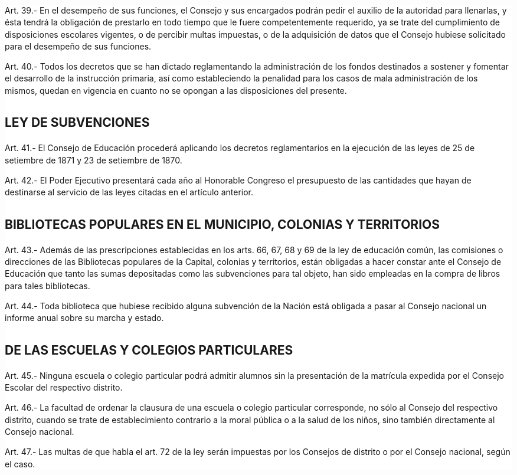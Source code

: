 <a id="39"></a>
Art.  39.-  En el desempeño de sus funciones, el Consejo y sus  encargados podrán  pedir el auxilio de la autoridad para llenarlas,  y ésta tendrá la obligación  de  prestarlo  en  todo  tiempo que le  fuere  competentemente  requerido, ya se trate del cumplimiento  de  disposiciones escolares vigentes,  o  de percibir multas impuestas,  o  de  la  adquisición de datos que el Consejo  hubiese  solicitado  para el desempeño de sus funciones.

<a id="40"></a>
Art.  40.- Todos los decretos que se han dictado reglamentando  la administración  de  los  fondos destinados a sostener y fomentar  el desarrollo de la instrucción  primaria,  así  como estableciendo  la penalidad para los casos de mala administración  de  los mismos,  quedan en vigencia en cuanto no se opongan a las disposiciones  del  presente.

## LEY DE SUBVENCIONES

<a id="41"></a>
Art.  41.-  El  Consejo  de  Educación procederá aplicando los  decretos reglamentarios en la ejecución  de  las  leyes  de  25  de  setiembre de 1871 y 23 de setiembre de 1870.

<a id="42"></a>
Art.  42.- El Poder Ejecutivo presentará cada año al Honorable  Congreso el  presupuesto  de las cantidades que hayan de destinarse  al  servicio  de  las  leyes  citadas   en  el  artículo  anterior.

## BIBLIOTECAS  POPULARES  EN  EL  MUNICIPIO,  COLONIAS  Y TERRITORIOS

<a id="43"></a>
Art.  43.-  Además  de  las prescripciones establecidas en los  arts. 66, 67, 68 y 69 de la ley  de educación común, las comisiones  o direcciones de las Bibliotecas populares  de la Capital, colonias  y territorios, están obligadas a hacer constar  ante  el Consejo de  Educación  que  tanto  las  sumas depositadas como las subvenciones  para tal objeto, han sido empleadas  en  la  compra  de libros para  tales bibliotecas.

<a id="44"></a>
Art.  44.-  Toda  biblioteca  que  hubiese  recibido  alguna  subvención  de  la Nación está obligada a pasar al Consejo nacional  un informe anual sobre su marcha y estado.

## DE LAS ESCUELAS Y COLEGIOS PARTICULARES

<a id="45"></a>
Art.  45.-  Ninguna escuela o colegio particular podrá admitir  alumnos  sin  la presentación  de  la  matrícula  expedida  por  el  Consejo Escolar del respectivo distrito.

<a id="46"></a>
Art.  46.- La facultad de ordenar la clausura de una escuela o  colegio particular  corresponde,  no sólo al Consejo del respectivo  distrito, cuando se trate de establecimiento  contrario  a la moral  pública  o  a  la salud de los niños, sino también directamente  al  Consejo nacional.

<a id="47"></a>
Art.  47.-  Las multas de que habla el art. 72 de la ley serán  impuestas por los  Consejos  de distrito o por el Consejo nacional,  según el caso.
